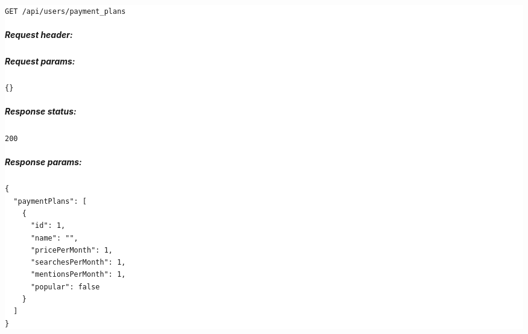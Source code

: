     GET /api/users/payment_plans

##### Request header:


##### Request params:

    {}

##### Response status:

    200

##### Response params:

    {
      "paymentPlans": [
        {
          "id": 1,
          "name": "",
          "pricePerMonth": 1,
          "searchesPerMonth": 1,
          "mentionsPerMonth": 1,
          "popular": false
        }
      ]
    }
